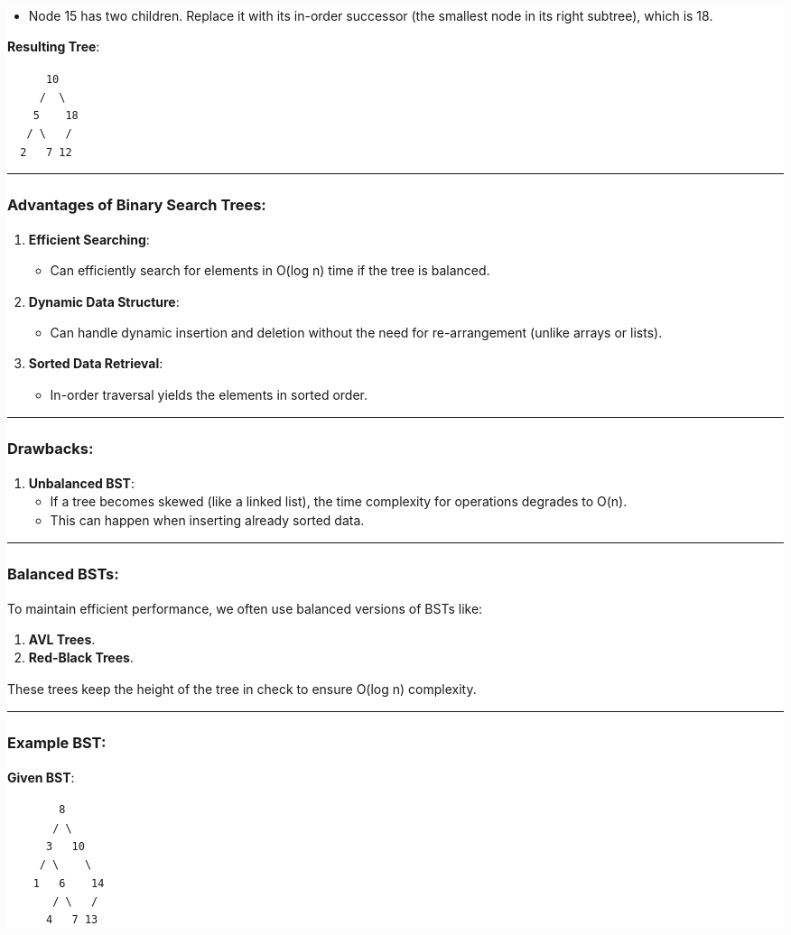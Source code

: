    - Node 15 has two children. Replace it with its in-order successor (the smallest node in its right subtree), which is 18.

   **Resulting Tree**:
   ```
         10
        /  \
       5    18
      / \   / 
     2   7 12
   ```

---

### Advantages of Binary Search Trees:
1. **Efficient Searching**: 
   - Can efficiently search for elements in O(log n) time if the tree is balanced.
   
2. **Dynamic Data Structure**:
   - Can handle dynamic insertion and deletion without the need for re-arrangement (unlike arrays or lists).
   
3. **Sorted Data Retrieval**:
   - In-order traversal yields the elements in sorted order.

---

### Drawbacks:
1. **Unbalanced BST**:
   - If a tree becomes skewed (like a linked list), the time complexity for operations degrades to O(n).
   - This can happen when inserting already sorted data.

---

### Balanced BSTs:
To maintain efficient performance, we often use balanced versions of BSTs like:
1. **AVL Trees**.
2. **Red-Black Trees**.
   
These trees keep the height of the tree in check to ensure O(log n) complexity.

---

### Example BST:

**Given BST**:
```
        8
       / \
      3   10
     / \    \
    1   6    14
       / \   /
      4   7 13
```
